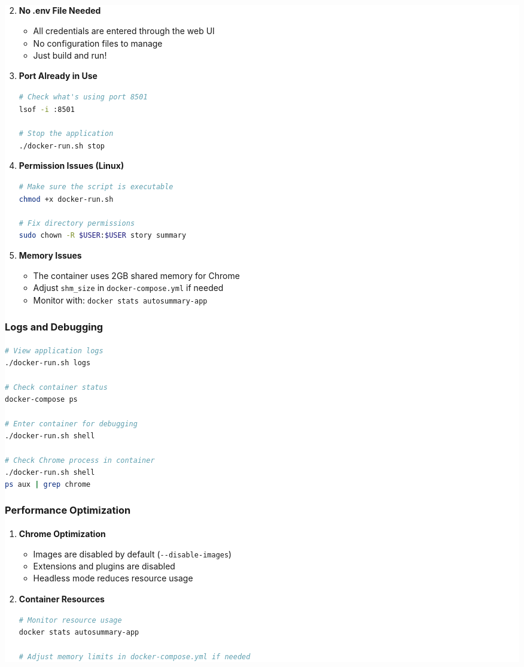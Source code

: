 2. **No .env File Needed**
   - All credentials are entered through the web UI
   - No configuration files to manage
   - Just build and run!

3. **Port Already in Use**
   ```bash
   # Check what's using port 8501
   lsof -i :8501
   
   # Stop the application
   ./docker-run.sh stop
   ```

4. **Permission Issues (Linux)**
   ```bash
   # Make sure the script is executable
   chmod +x docker-run.sh
   
   # Fix directory permissions
   sudo chown -R $USER:$USER story summary
   ```

5. **Memory Issues**
   - The container uses 2GB shared memory for Chrome
   - Adjust `shm_size` in `docker-compose.yml` if needed
   - Monitor with: `docker stats autosummary-app`

### Logs and Debugging

```bash
# View application logs
./docker-run.sh logs

# Check container status
docker-compose ps

# Enter container for debugging
./docker-run.sh shell

# Check Chrome process in container
./docker-run.sh shell
ps aux | grep chrome
```

### Performance Optimization

1. **Chrome Optimization**
   - Images are disabled by default (`--disable-images`)
   - Extensions and plugins are disabled
   - Headless mode reduces resource usage

2. **Container Resources**
   ```bash
   # Monitor resource usage
   docker stats autosummary-app
   
   # Adjust memory limits in docker-compose.yml if needed
   ```
